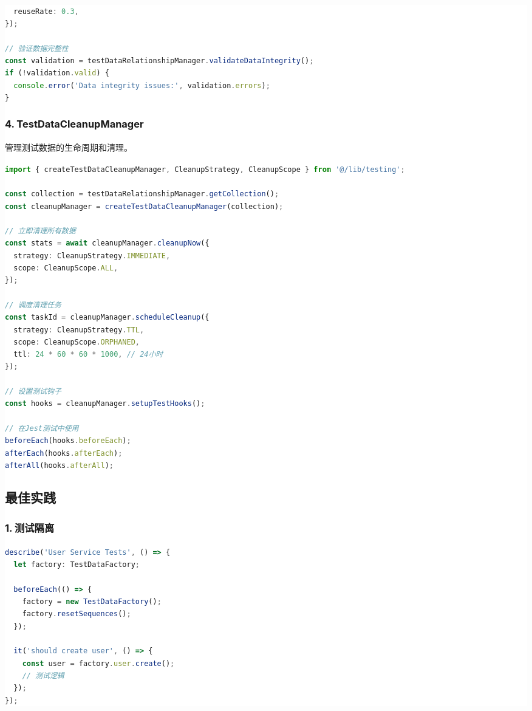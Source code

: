```typescript
  reuseRate: 0.3,
});

// 验证数据完整性
const validation = testDataRelationshipManager.validateDataIntegrity();
if (!validation.valid) {
  console.error('Data integrity issues:', validation.errors);
}
```

### 4. TestDataCleanupManager

管理测试数据的生命周期和清理。

```typescript
import { createTestDataCleanupManager, CleanupStrategy, CleanupScope } from '@/lib/testing';

const collection = testDataRelationshipManager.getCollection();
const cleanupManager = createTestDataCleanupManager(collection);

// 立即清理所有数据
const stats = await cleanupManager.cleanupNow({
  strategy: CleanupStrategy.IMMEDIATE,
  scope: CleanupScope.ALL,
});

// 调度清理任务
const taskId = cleanupManager.scheduleCleanup({
  strategy: CleanupStrategy.TTL,
  scope: CleanupScope.ORPHANED,
  ttl: 24 * 60 * 60 * 1000, // 24小时
});

// 设置测试钩子
const hooks = cleanupManager.setupTestHooks();

// 在Jest测试中使用
beforeEach(hooks.beforeEach);
afterEach(hooks.afterEach);
afterAll(hooks.afterAll);
```

## 最佳实践

### 1. 测试隔离

```typescript
describe('User Service Tests', () => {
  let factory: TestDataFactory;
  
  beforeEach(() => {
    factory = new TestDataFactory();
    factory.resetSequences();
  });
  
  it('should create user', () => {
    const user = factory.user.create();
    // 测试逻辑
  });
});
```
